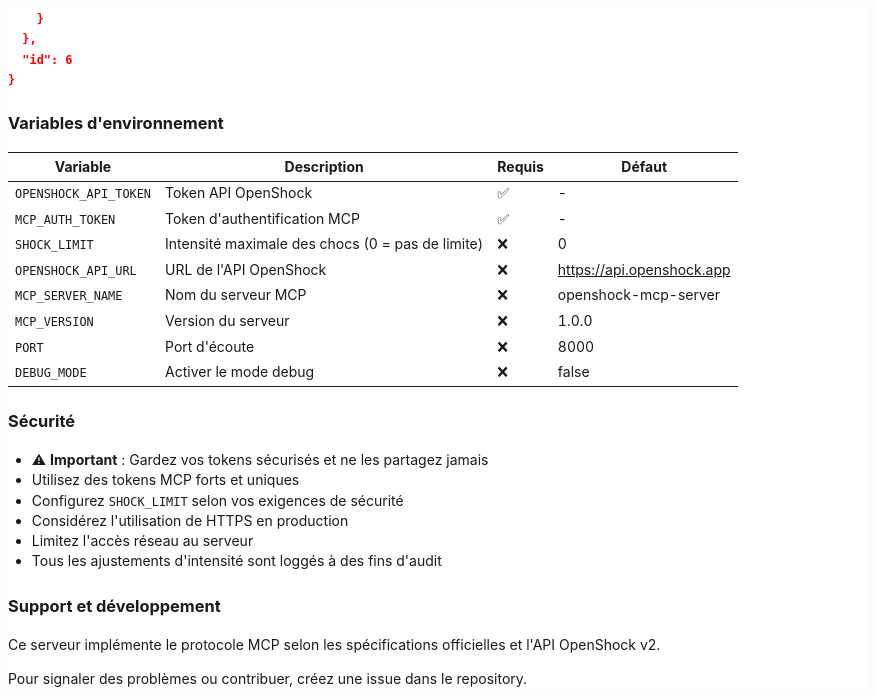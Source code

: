 ```json
    }
  },
  "id": 6
}
```

### Variables d'environnement

| Variable | Description | Requis | Défaut |
|----------|-------------|---------|---------|
| `OPENSHOCK_API_TOKEN` | Token API OpenShock | ✅ | - |
| `MCP_AUTH_TOKEN` | Token d'authentification MCP | ✅ | - |
| `SHOCK_LIMIT` | Intensité maximale des chocs (0 = pas de limite) | ❌ | 0 |
| `OPENSHOCK_API_URL` | URL de l'API OpenShock | ❌ | https://api.openshock.app |
| `MCP_SERVER_NAME` | Nom du serveur MCP | ❌ | openshock-mcp-server |
| `MCP_VERSION` | Version du serveur | ❌ | 1.0.0 |
| `PORT` | Port d'écoute | ❌ | 8000 |
| `DEBUG_MODE` | Activer le mode debug | ❌ | false |

### Sécurité

- ⚠️ **Important** : Gardez vos tokens sécurisés et ne les partagez jamais
- Utilisez des tokens MCP forts et uniques
- Configurez `SHOCK_LIMIT` selon vos exigences de sécurité
- Considérez l'utilisation de HTTPS en production
- Limitez l'accès réseau au serveur
- Tous les ajustements d'intensité sont loggés à des fins d'audit

### Support et développement

Ce serveur implémente le protocole MCP selon les spécifications officielles et l'API OpenShock v2.

Pour signaler des problèmes ou contribuer, créez une issue dans le repository.
